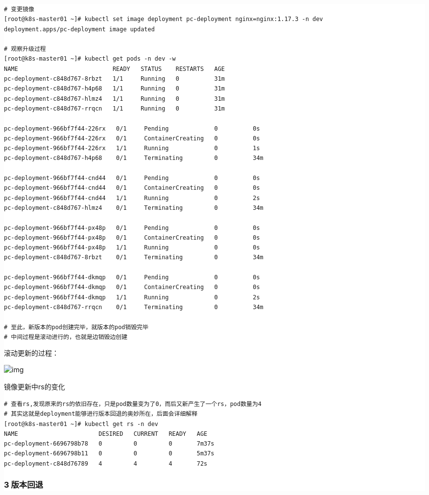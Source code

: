 ```shell
# 变更镜像
[root@k8s-master01 ~]# kubectl set image deployment pc-deployment nginx=nginx:1.17.3 -n dev 
deployment.apps/pc-deployment image updated

# 观察升级过程
[root@k8s-master01 ~]# kubectl get pods -n dev -w
NAME                           READY   STATUS    RESTARTS   AGE
pc-deployment-c848d767-8rbzt   1/1     Running   0          31m
pc-deployment-c848d767-h4p68   1/1     Running   0          31m
pc-deployment-c848d767-hlmz4   1/1     Running   0          31m
pc-deployment-c848d767-rrqcn   1/1     Running   0          31m

pc-deployment-966bf7f44-226rx   0/1     Pending             0          0s
pc-deployment-966bf7f44-226rx   0/1     ContainerCreating   0          0s
pc-deployment-966bf7f44-226rx   1/1     Running             0          1s
pc-deployment-c848d767-h4p68    0/1     Terminating         0          34m

pc-deployment-966bf7f44-cnd44   0/1     Pending             0          0s
pc-deployment-966bf7f44-cnd44   0/1     ContainerCreating   0          0s
pc-deployment-966bf7f44-cnd44   1/1     Running             0          2s
pc-deployment-c848d767-hlmz4    0/1     Terminating         0          34m

pc-deployment-966bf7f44-px48p   0/1     Pending             0          0s
pc-deployment-966bf7f44-px48p   0/1     ContainerCreating   0          0s
pc-deployment-966bf7f44-px48p   1/1     Running             0          0s
pc-deployment-c848d767-8rbzt    0/1     Terminating         0          34m

pc-deployment-966bf7f44-dkmqp   0/1     Pending             0          0s
pc-deployment-966bf7f44-dkmqp   0/1     ContainerCreating   0          0s
pc-deployment-966bf7f44-dkmqp   1/1     Running             0          2s
pc-deployment-c848d767-rrqcn    0/1     Terminating         0          34m

# 至此，新版本的pod创建完毕，就版本的pod销毁完毕
# 中间过程是滚动进行的，也就是边销毁边创建
```

滚动更新的过程：

![img](E:/GitHub/kubernetes/kubenetes-kubeadm笔记-旧/Kubenetes/pod详解-11)

镜像更新中rs的变化

```shell
# 查看rs,发现原来的rs的依旧存在，只是pod数量变为了0，而后又新产生了一个rs，pod数量为4
# 其实这就是deployment能够进行版本回退的奥妙所在，后面会详细解释
[root@k8s-master01 ~]# kubectl get rs -n dev
NAME                       DESIRED   CURRENT   READY   AGE
pc-deployment-6696798b78   0         0         0       7m37s
pc-deployment-6696798b11   0         0         0       5m37s
pc-deployment-c848d76789   4         4         4       72s
```

### 3 版本回退
